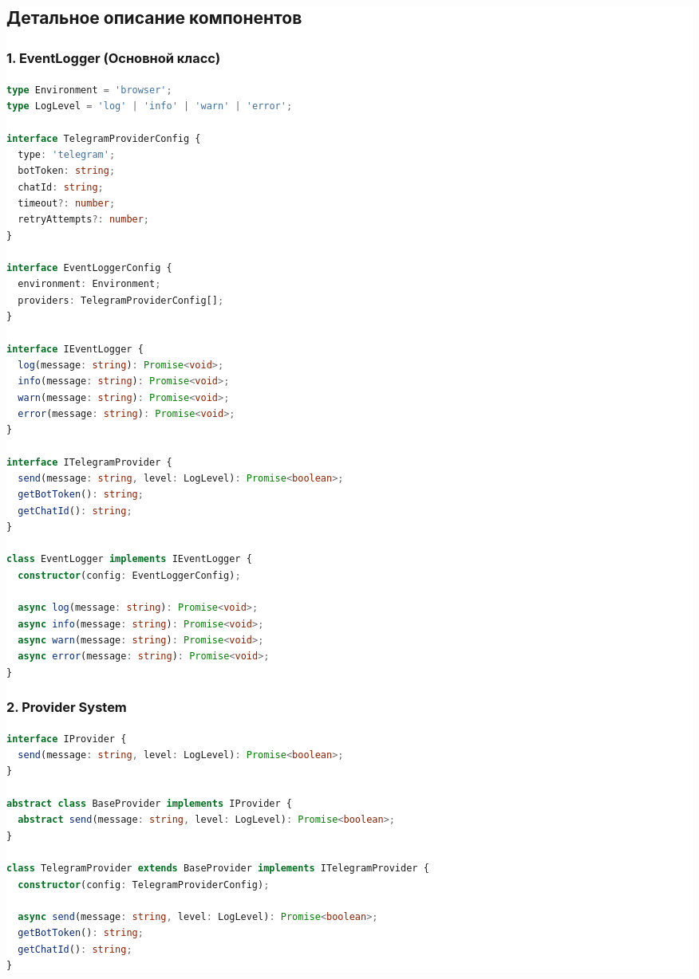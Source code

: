 ## Детальное описание компонентов

### 1. EventLogger (Основной класс)

```typescript
type Environment = 'browser';
type LogLevel = 'log' | 'info' | 'warn' | 'error';

interface TelegramProviderConfig {
  type: 'telegram';
  botToken: string;
  chatId: string;
  timeout?: number;
  retryAttempts?: number;
}

interface EventLoggerConfig {
  environment: Environment;
  providers: TelegramProviderConfig[];
}

interface IEventLogger {
  log(message: string): Promise<void>;
  info(message: string): Promise<void>;
  warn(message: string): Promise<void>;
  error(message: string): Promise<void>;
}

interface ITelegramProvider {
  send(message: string, level: LogLevel): Promise<boolean>;
  getBotToken(): string;
  getChatId(): string;
}

class EventLogger implements IEventLogger {
  constructor(config: EventLoggerConfig);

  async log(message: string): Promise<void>;
  async info(message: string): Promise<void>;
  async warn(message: string): Promise<void>;
  async error(message: string): Promise<void>;
}
```

### 2. Provider System

```typescript
interface IProvider {
  send(message: string, level: LogLevel): Promise<boolean>;
}

abstract class BaseProvider implements IProvider {
  abstract send(message: string, level: LogLevel): Promise<boolean>;
}

class TelegramProvider extends BaseProvider implements ITelegramProvider {
  constructor(config: TelegramProviderConfig);

  async send(message: string, level: LogLevel): Promise<boolean>;
  getBotToken(): string;
  getChatId(): string;
}
```
